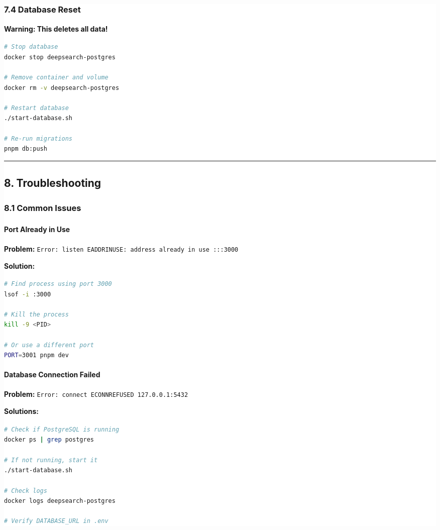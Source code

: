 ### 7.4 Database Reset

**Warning: This deletes all data!**

```bash
# Stop database
docker stop deepsearch-postgres

# Remove container and volume
docker rm -v deepsearch-postgres

# Restart database
./start-database.sh

# Re-run migrations
pnpm db:push
```

---

## 8. Troubleshooting

### 8.1 Common Issues

#### Port Already in Use

**Problem:** `Error: listen EADDRINUSE: address already in use :::3000`

**Solution:**
```bash
# Find process using port 3000
lsof -i :3000

# Kill the process
kill -9 <PID>

# Or use a different port
PORT=3001 pnpm dev
```

#### Database Connection Failed

**Problem:** `Error: connect ECONNREFUSED 127.0.0.1:5432`

**Solutions:**
```bash
# Check if PostgreSQL is running
docker ps | grep postgres

# If not running, start it
./start-database.sh

# Check logs
docker logs deepsearch-postgres

# Verify DATABASE_URL in .env
```
